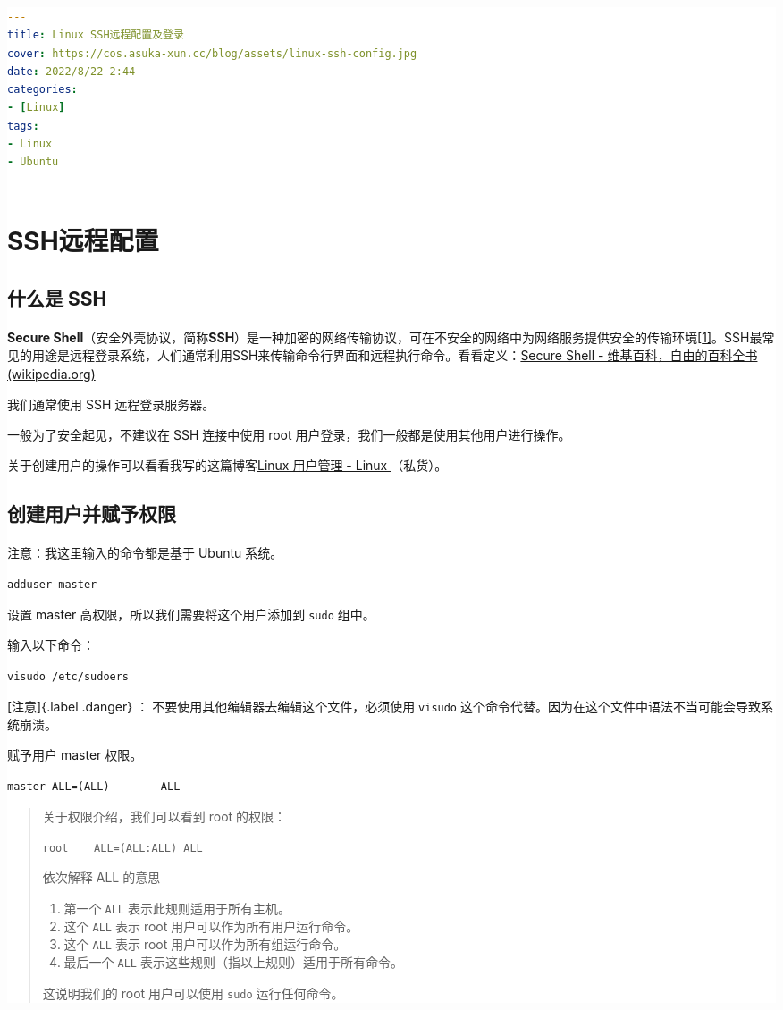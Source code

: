 ```yaml
---
title: Linux SSH远程配置及登录
cover: https://cos.asuka-xun.cc/blog/assets/linux-ssh-config.jpg
date: 2022/8/22 2:44
categories:
- [Linux]
tags:
- Linux
- Ubuntu
---
```

# SSH远程配置

## 什么是 SSH

**Secure Shell**（安全外壳协议，简称**SSH**）是一种加密的网络传输协议，可在不安全的网络中为网络服务提供安全的传输环境[[1\]](https://zh.m.wikipedia.org/zh-hans/Secure_Shell#cite_note-rfc4251-1)。SSH最常见的用途是远程登录系统，人们通常利用SSH来传输命令行界面和远程执行命令。看看定义：[Secure Shell - 维基百科，自由的百科全书 (wikipedia.org)](https://zh.m.wikipedia.org/zh-hans/Secure_Shell)


我们通常使用 SSH 远程登录服务器。

一般为了安全起见，不建议在 SSH 连接中使用 root 用户登录，我们一般都是使用其他用户进行操作。

关于创建用户的操作可以看看我写的这篇博客[Linux 用户管理 - Linux ](https://blog.asuka-xun.cc/2022/08/21/Linux/linux-user-manager/)（私货）。

## 创建用户并赋予权限

注意：我这里输入的命令都是基于 Ubuntu 系统。

```shell
adduser master
```

设置 master 高权限，所以我们需要将这个用户添加到 `sudo` 组中。

输入以下命令：

```shell
visudo /etc/sudoers
```

[注意]{.label .danger} ： 不要使用其他编辑器去编辑这个文件，必须使用 `visudo` 这个命令代替。因为在这个文件中语法不当可能会导致系统崩溃。

赋予用户 master 权限。

```
master ALL=(ALL)        ALL
```

> 关于权限介绍，我们可以看到 root 的权限：
>
> `root    ALL=(ALL:ALL) ALL`
>
> 依次解释 ALL 的意思
>
> 1. 第一个 `ALL` 表示此规则适用于所有主机。
> 2. 这个 `ALL` 表示 root 用户可以作为所有用户运行命令。
> 3. 这个 `ALL` 表示 root 用户可以作为所有组运行命令。
> 4. 最后一个 `ALL` 表示这些规则（指以上规则）适用于所有命令。
>
> 这说明我们的 root 用户可以使用 `sudo` 运行任何命令。
